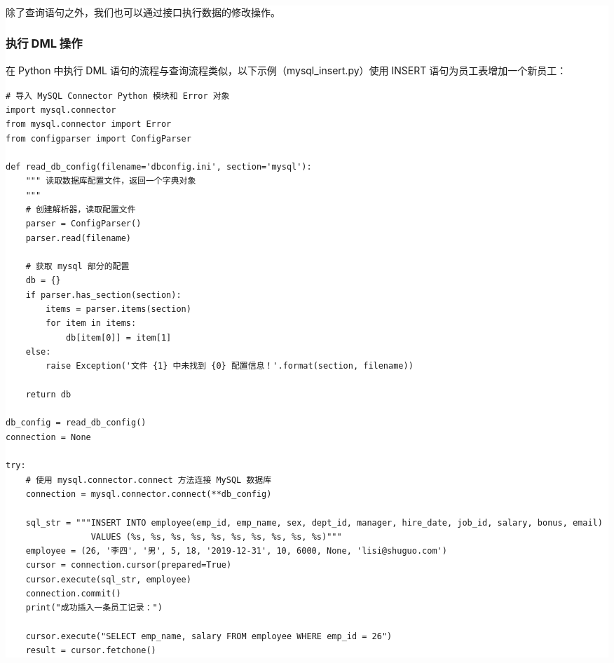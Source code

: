 
除了查询语句之外，我们也可以通过接口执行数据的修改操作。

### 执行 DML 操作

在 Python 中执行 DML 语句的流程与查询流程类似，以下示例（mysql_insert.py）使用 INSERT 语句为员工表增加一个新员工：

    
    
    # 导入 MySQL Connector Python 模块和 Error 对象
    import mysql.connector
    from mysql.connector import Error
    from configparser import ConfigParser
    
    def read_db_config(filename='dbconfig.ini', section='mysql'):
        """ 读取数据库配置文件，返回一个字典对象
        """
        # 创建解析器，读取配置文件
        parser = ConfigParser()
        parser.read(filename)
    
        # 获取 mysql 部分的配置
        db = {}
        if parser.has_section(section):
            items = parser.items(section)
            for item in items:
                db[item[0]] = item[1]
        else:
            raise Exception('文件 {1} 中未找到 {0} 配置信息！'.format(section, filename))
    
        return db
    
    db_config = read_db_config()
    connection = None
    
    try:
        # 使用 mysql.connector.connect 方法连接 MySQL 数据库
        connection = mysql.connector.connect(**db_config)
    
        sql_str = """INSERT INTO employee(emp_id, emp_name, sex, dept_id, manager, hire_date, job_id, salary, bonus, email)
                     VALUES (%s, %s, %s, %s, %s, %s, %s, %s, %s, %s)"""
        employee = (26, '李四', '男', 5, 18, '2019-12-31', 10, 6000, None, 'lisi@shuguo.com')
        cursor = connection.cursor(prepared=True)
        cursor.execute(sql_str, employee)
        connection.commit()
        print("成功插入一条员工记录：")
    
        cursor.execute("SELECT emp_name, salary FROM employee WHERE emp_id = 26")
        result = cursor.fetchone()
    